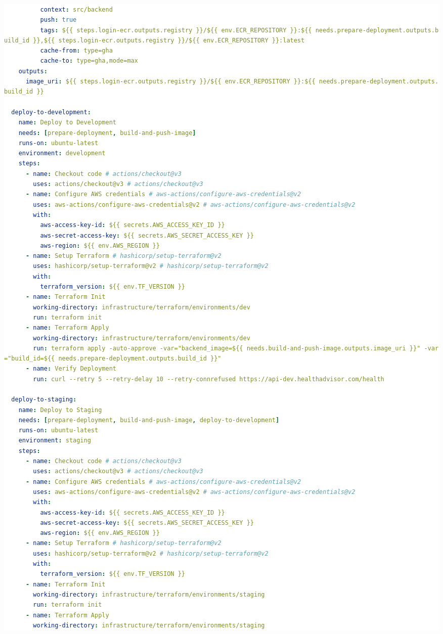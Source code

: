 ```yaml
          context: src/backend
          push: true
          tags: ${{ steps.login-ecr.outputs.registry }}/${{ env.ECR_REPOSITORY }}:${{ needs.prepare-deployment.outputs.build_id }},${{ steps.login-ecr.outputs.registry }}/${{ env.ECR_REPOSITORY }}:latest
          cache-from: type=gha
          cache-to: type=gha,mode=max
    outputs:
      image_uri: ${{ steps.login-ecr.outputs.registry }}/${{ env.ECR_REPOSITORY }}:${{ needs.prepare-deployment.outputs.build_id }}

  deploy-to-development:
    name: Deploy to Development
    needs: [prepare-deployment, build-and-push-image]
    runs-on: ubuntu-latest
    environment: development
    steps:
      - name: Checkout code # actions/checkout@v3
        uses: actions/checkout@v3 # actions/checkout@v3
      - name: Configure AWS credentials # aws-actions/configure-aws-credentials@v2
        uses: aws-actions/configure-aws-credentials@v2 # aws-actions/configure-aws-credentials@v2
        with:
          aws-access-key-id: ${{ secrets.AWS_ACCESS_KEY_ID }}
          aws-secret-access-key: ${{ secrets.AWS_SECRET_ACCESS_KEY }}
          aws-region: ${{ env.AWS_REGION }}
      - name: Setup Terraform # hashicorp/setup-terraform@v2
        uses: hashicorp/setup-terraform@v2 # hashicorp/setup-terraform@v2
        with:
          terraform_version: ${{ env.TF_VERSION }}
      - name: Terraform Init
        working-directory: infrastructure/terraform/environments/dev
        run: terraform init
      - name: Terraform Apply
        working-directory: infrastructure/terraform/environments/dev
        run: terraform apply -auto-approve -var="backend_image=${{ needs.build-and-push-image.outputs.image_uri }}" -var="build_id=${{ needs.prepare-deployment.outputs.build_id }}"
      - name: Verify Deployment
        run: curl --retry 5 --retry-delay 10 --retry-connrefused https://api-dev.healthadvisor.com/health

  deploy-to-staging:
    name: Deploy to Staging
    needs: [prepare-deployment, build-and-push-image, deploy-to-development]
    runs-on: ubuntu-latest
    environment: staging
    steps:
      - name: Checkout code # actions/checkout@v3
        uses: actions/checkout@v3 # actions/checkout@v3
      - name: Configure AWS credentials # aws-actions/configure-aws-credentials@v2
        uses: aws-actions/configure-aws-credentials@v2 # aws-actions/configure-aws-credentials@v2
        with:
          aws-access-key-id: ${{ secrets.AWS_ACCESS_KEY_ID }}
          aws-secret-access-key: ${{ secrets.AWS_SECRET_ACCESS_KEY }}
          aws-region: ${{ env.AWS_REGION }}
      - name: Setup Terraform # hashicorp/setup-terraform@v2
        uses: hashicorp/setup-terraform@v2 # hashicorp/setup-terraform@v2
        with:
          terraform_version: ${{ env.TF_VERSION }}
      - name: Terraform Init
        working-directory: infrastructure/terraform/environments/staging
        run: terraform init
      - name: Terraform Apply
        working-directory: infrastructure/terraform/environments/staging
```